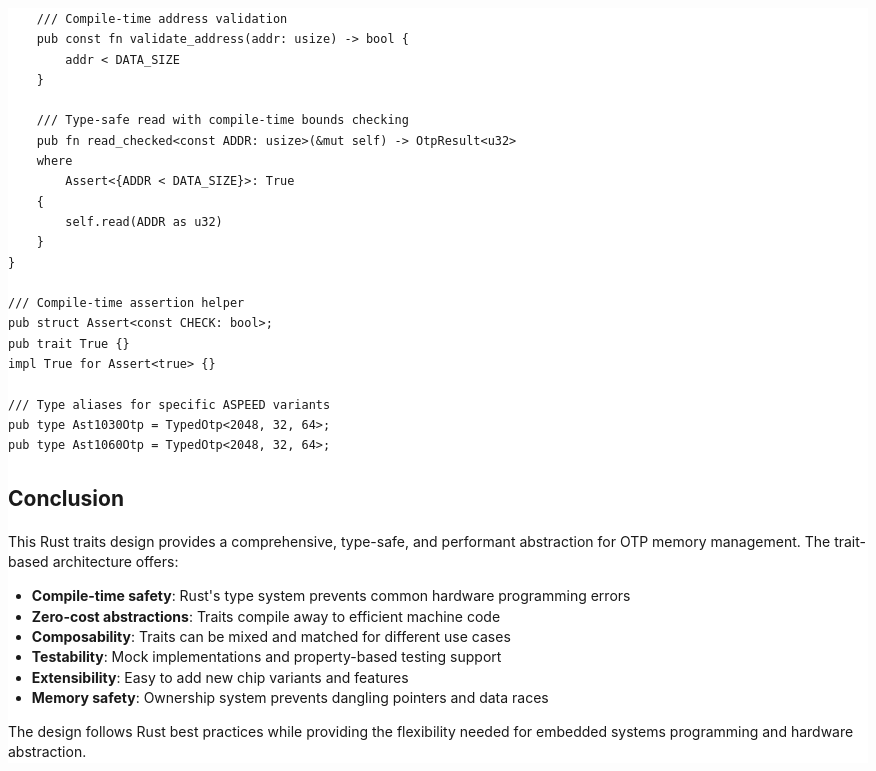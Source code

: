 ```
    /// Compile-time address validation
    pub const fn validate_address(addr: usize) -> bool {
        addr < DATA_SIZE
    }
    
    /// Type-safe read with compile-time bounds checking
    pub fn read_checked<const ADDR: usize>(&mut self) -> OtpResult<u32> 
    where
        Assert<{ADDR < DATA_SIZE}>: True
    {
        self.read(ADDR as u32)
    }
}

/// Compile-time assertion helper
pub struct Assert<const CHECK: bool>;
pub trait True {}
impl True for Assert<true> {}

/// Type aliases for specific ASPEED variants
pub type Ast1030Otp = TypedOtp<2048, 32, 64>;
pub type Ast1060Otp = TypedOtp<2048, 32, 64>;
```

## Conclusion

This Rust traits design provides a comprehensive, type-safe, and performant abstraction for OTP memory management. The trait-based architecture offers:

- **Compile-time safety**: Rust's type system prevents common hardware programming errors
- **Zero-cost abstractions**: Traits compile away to efficient machine code
- **Composability**: Traits can be mixed and matched for different use cases  
- **Testability**: Mock implementations and property-based testing support
- **Extensibility**: Easy to add new chip variants and features
- **Memory safety**: Ownership system prevents dangling pointers and data races

The design follows Rust best practices while providing the flexibility needed for embedded systems programming and hardware abstraction.
